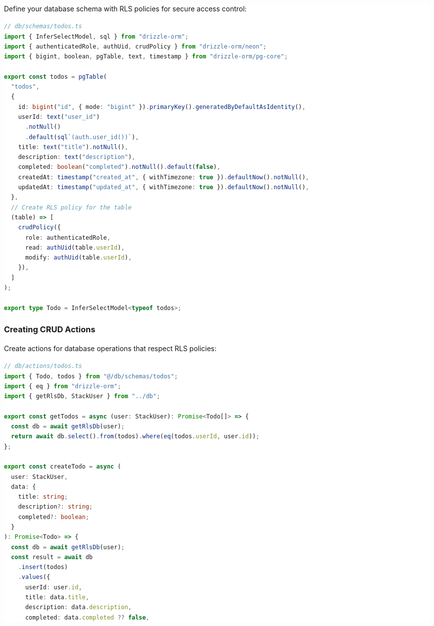 Define your database schema with RLS policies for secure access control:

```typescript
// db/schemas/todos.ts
import { InferSelectModel, sql } from "drizzle-orm";
import { authenticatedRole, authUid, crudPolicy } from "drizzle-orm/neon";
import { bigint, boolean, pgTable, text, timestamp } from "drizzle-orm/pg-core";

export const todos = pgTable(
  "todos",
  {
    id: bigint("id", { mode: "bigint" }).primaryKey().generatedByDefaultAsIdentity(),
    userId: text("user_id")
      .notNull()
      .default(sql`(auth.user_id())`),
    title: text("title").notNull(),
    description: text("description"),
    completed: boolean("completed").notNull().default(false),
    createdAt: timestamp("created_at", { withTimezone: true }).defaultNow().notNull(),
    updatedAt: timestamp("updated_at", { withTimezone: true }).defaultNow().notNull(),
  },
  // Create RLS policy for the table
  (table) => [
    crudPolicy({
      role: authenticatedRole,
      read: authUid(table.userId),
      modify: authUid(table.userId),
    }),
  ]
);

export type Todo = InferSelectModel<typeof todos>;
```

### Creating CRUD Actions

Create actions for database operations that respect RLS policies:

```typescript
// db/actions/todos.ts
import { Todo, todos } from "@/db/schemas/todos";
import { eq } from "drizzle-orm";
import { getRlsDb, StackUser } from "../db";

export const getTodos = async (user: StackUser): Promise<Todo[]> => {
  const db = await getRlsDb(user);
  return await db.select().from(todos).where(eq(todos.userId, user.id));
};

export const createTodo = async (
  user: StackUser,
  data: {
    title: string;
    description?: string;
    completed?: boolean;
  }
): Promise<Todo> => {
  const db = await getRlsDb(user);
  const result = await db
    .insert(todos)
    .values({
      userId: user.id,
      title: data.title,
      description: data.description,
      completed: data.completed ?? false,
```